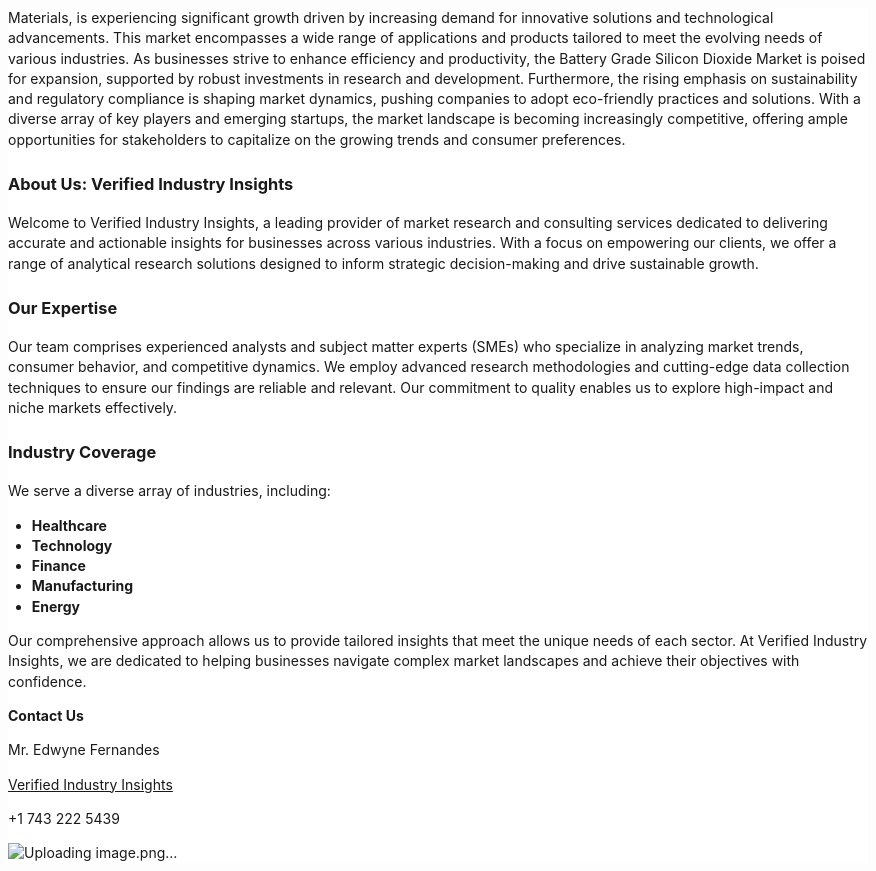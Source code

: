 Materials, is experiencing significant growth driven by increasing demand for innovative solutions and technological advancements. This market encompasses a wide range of applications and products tailored to meet the evolving needs of various industries. As businesses strive to enhance efficiency and productivity, the Battery Grade Silicon Dioxide Market is poised for expansion, supported by robust investments in research and development. Furthermore, the rising emphasis on sustainability and regulatory compliance is shaping market dynamics, pushing companies to adopt eco-friendly practices and solutions. With a diverse array of key players and emerging startups, the market landscape is becoming increasingly competitive, offering ample opportunities for stakeholders to capitalize on the growing trends and consumer preferences.</p><h3>About Us: Verified Industry Insights</h3><p>Welcome to Verified Industry Insights, a leading provider of market research and consulting services dedicated to delivering accurate and actionable insights for businesses across various industries. With a focus on empowering our clients, we offer a range of analytical research solutions designed to inform strategic decision-making and drive sustainable growth.</p><h3>Our Expertise</h3><p>Our team comprises experienced analysts and subject matter experts (SMEs) who specialize in analyzing market trends, consumer behavior, and competitive dynamics. We employ advanced research methodologies and cutting-edge data collection techniques to ensure our findings are reliable and relevant. Our commitment to quality enables us to explore high-impact and niche markets effectively.</p><h3>Industry Coverage</h3><p>We serve a diverse array of industries, including:</p><ul><li><strong>Healthcare</strong></li><li><strong>Technology</strong></li><li><strong>Finance</strong></li><li><strong>Manufacturing</strong></li><li><strong>Energy</strong></li></ul><p>Our comprehensive approach allows us to provide tailored insights that meet the unique needs of each sector. At Verified Industry Insights, we are dedicated to helping businesses navigate complex market landscapes and achieve their objectives with confidence.</p><p><strong>Contact Us</strong></p><p>Mr. Edwyne Fernandes</p><p><a href="https://www.verifiedindustryinsights.com/">Verified Industry Insights</a></p><p>+1 743 222 5439</p>
![Uploading image.png…]()
